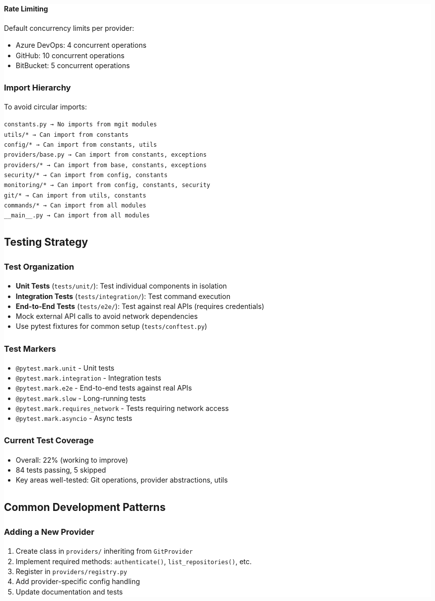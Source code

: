 #### Rate Limiting
Default concurrency limits per provider:
- Azure DevOps: 4 concurrent operations
- GitHub: 10 concurrent operations  
- BitBucket: 5 concurrent operations

### Import Hierarchy
To avoid circular imports:
```
constants.py → No imports from mgit modules
utils/* → Can import from constants
config/* → Can import from constants, utils  
providers/base.py → Can import from constants, exceptions
providers/* → Can import from base, constants, exceptions
security/* → Can import from config, constants
monitoring/* → Can import from config, constants, security
git/* → Can import from utils, constants
commands/* → Can import from all modules
__main__.py → Can import from all modules
```

## Testing Strategy

### Test Organization
- **Unit Tests** (`tests/unit/`): Test individual components in isolation
- **Integration Tests** (`tests/integration/`): Test command execution
- **End-to-End Tests** (`tests/e2e/`): Test against real APIs (requires credentials)
- Mock external API calls to avoid network dependencies
- Use pytest fixtures for common setup (`tests/conftest.py`)

### Test Markers
- `@pytest.mark.unit` - Unit tests
- `@pytest.mark.integration` - Integration tests
- `@pytest.mark.e2e` - End-to-end tests against real APIs
- `@pytest.mark.slow` - Long-running tests
- `@pytest.mark.requires_network` - Tests requiring network access
- `@pytest.mark.asyncio` - Async tests

### Current Test Coverage
- Overall: 22% (working to improve)
- 84 tests passing, 5 skipped
- Key areas well-tested: Git operations, provider abstractions, utils

## Common Development Patterns

### Adding a New Provider
1. Create class in `providers/` inheriting from `GitProvider`
2. Implement required methods: `authenticate()`, `list_repositories()`, etc.
3. Register in `providers/registry.py`
4. Add provider-specific config handling
5. Update documentation and tests
